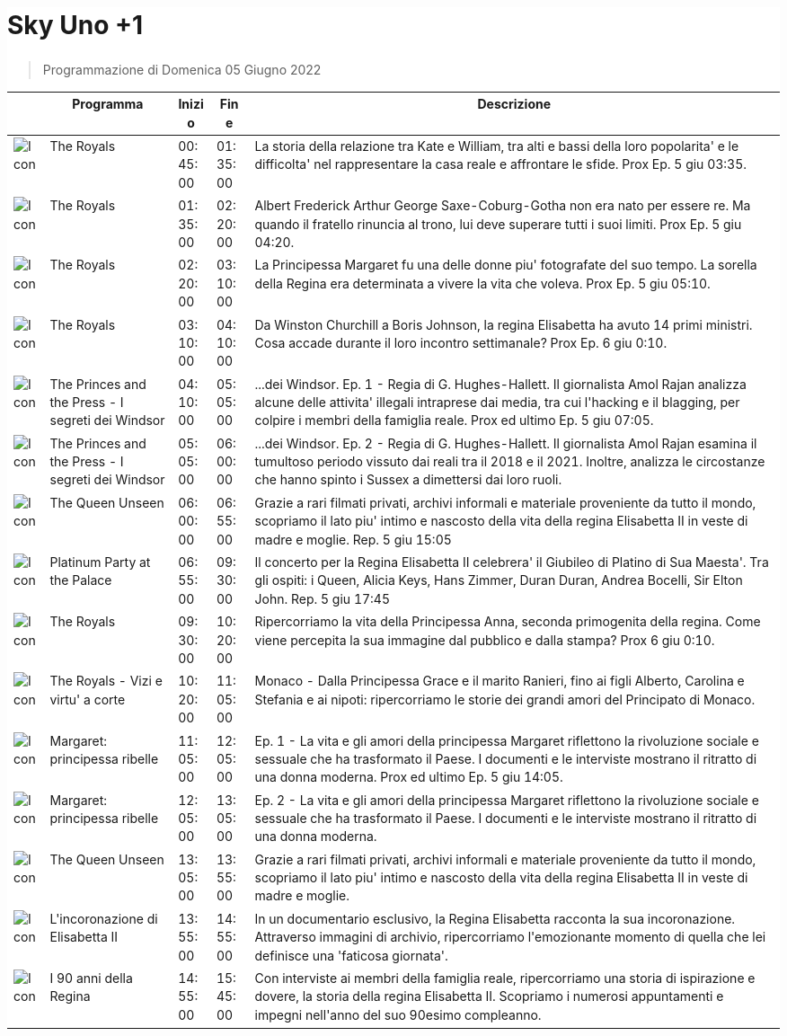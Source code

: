 # Sky Uno +1
> Programmazione di Domenica 05 Giugno 2022

||Programma|Inizio|Fine|Descrizione|
|---|---|---|---|---|
|![Icon](https://guidatv.sky.it/uuid/6ed0fdd1-4fd7-4c29-a19b-afc2febf9ced/cover?md5ChecksumParam=c62e7399d36ea57d1072d7e6a0e4bb3b)|The Royals|00:45:00|01:35:00|La storia della relazione tra Kate e William, tra alti e bassi della loro popolarita&#039; e le difficolta&#039; nel rappresentare la casa reale e affrontare le sfide. Prox Ep. 5 giu 03:35.
|![Icon](https://guidatv.sky.it/uuid/cef57ffd-c539-4344-b944-8e6f4b9fce53/cover?md5ChecksumParam=c62e7399d36ea57d1072d7e6a0e4bb3b)|The Royals|01:35:00|02:20:00|Albert Frederick Arthur George Saxe-Coburg-Gotha non era nato per essere re. Ma quando il fratello rinuncia al trono, lui deve superare tutti i suoi limiti. Prox Ep. 5 giu 04:20.
|![Icon](https://guidatv.sky.it/uuid/b6ad5d54-00e8-43fa-a501-5c49885cd4e5/cover?md5ChecksumParam=c62e7399d36ea57d1072d7e6a0e4bb3b)|The Royals|02:20:00|03:10:00|La Principessa Margaret fu una delle donne piu&#039; fotografate del suo tempo. La sorella della Regina era determinata a vivere la vita che voleva. Prox Ep. 5 giu 05:10.
|![Icon](https://guidatv.sky.it/uuid/d30aa2eb-945b-4adb-a2f6-812b85c2757f/cover?md5ChecksumParam=c62e7399d36ea57d1072d7e6a0e4bb3b)|The Royals|03:10:00|04:10:00|Da Winston Churchill a Boris Johnson, la regina Elisabetta ha avuto 14 primi ministri. Cosa accade durante il loro incontro settimanale? Prox Ep. 6 giu 0:10.
|![Icon](https://guidatv.sky.it/uuid/e9a929e9-a3af-4d48-b144-35356042043e/cover?md5ChecksumParam=a00692a57b6cad983b77ab5051072b04)|The Princes and the Press - I segreti dei Windsor|04:10:00|05:05:00|...dei Windsor. Ep. 1 - Regia di G. Hughes-Hallett. Il giornalista Amol Rajan analizza alcune delle attivita&#039; illegali intraprese dai media, tra cui l&#039;hacking e il blagging, per colpire i membri della famiglia reale. Prox ed ultimo Ep. 5 giu 07:05.
|![Icon](https://guidatv.sky.it/uuid/51d8b7ed-aef1-4377-9c68-04170075f0de/cover?md5ChecksumParam=a00692a57b6cad983b77ab5051072b04)|The Princes and the Press - I segreti dei Windsor|05:05:00|06:00:00|...dei Windsor. Ep. 2 - Regia di G. Hughes-Hallett. Il giornalista Amol Rajan esamina il tumultoso periodo vissuto dai reali tra il 2018 e il 2021. Inoltre, analizza le circostanze che hanno spinto i Sussex a dimettersi dai loro ruoli.
|![Icon](https://guidatv.sky.it/uuid/4b46386f-6659-4523-94f8-4f3afa1804ca/cover?md5ChecksumParam=50fe8c4e62e45b8105a53df507d45275)|The Queen Unseen|06:00:00|06:55:00|Grazie a rari filmati privati, archivi informali e materiale proveniente da tutto il mondo, scopriamo il lato piu&#039; intimo e nascosto della vita della regina Elisabetta II in veste di madre e moglie. Rep. 5 giu 15:05
|![Icon](https://guidatv.sky.it/uuid/75ca78e9-5da8-4d9b-ae34-de5780a6ba67/cover?md5ChecksumParam=579fa860c95a4812d83333691e63496e)|Platinum Party at the Palace|06:55:00|09:30:00|Il concerto per la Regina Elisabetta II celebrera&#039; il Giubileo di Platino di Sua Maesta&#039;. Tra gli ospiti: i Queen, Alicia Keys, Hans Zimmer, Duran Duran, Andrea Bocelli, Sir Elton John. Rep. 5 giu 17:45
|![Icon](https://guidatv.sky.it/uuid/b0df267e-cd50-4a9b-97d7-b4cbae80ef2a/cover?md5ChecksumParam=c62e7399d36ea57d1072d7e6a0e4bb3b)|The Royals|09:30:00|10:20:00|Ripercorriamo la vita della Principessa Anna, seconda primogenita della regina. Come viene percepita la sua immagine dal pubblico e dalla stampa? Prox 6 giu 0:10.
|![Icon](https://guidatv.sky.it/uuid/300c8d74-5045-440f-9b20-11d59a5e8d78/cover?md5ChecksumParam=9671f59b391f7a2216dd438ef27dc216)|The Royals - Vizi e virtu&#039; a corte|10:20:00|11:05:00|Monaco - Dalla Principessa Grace e il marito Ranieri, fino ai figli Alberto, Carolina e Stefania e ai nipoti: ripercorriamo le storie dei grandi amori del Principato di Monaco.
|![Icon](https://guidatv.sky.it/uuid/0881fb50-8c85-4847-8451-fba36f3bc7a0/cover?md5ChecksumParam=d5bbd4e4495cdf1616149c9a078d5976)|Margaret: principessa ribelle|11:05:00|12:05:00|Ep. 1 - La vita e gli amori della principessa Margaret riflettono la rivoluzione sociale e sessuale che ha trasformato il Paese. I documenti e le interviste mostrano il ritratto di una donna moderna. Prox ed ultimo Ep. 5 giu 14:05.
|![Icon](https://guidatv.sky.it/uuid/ed3bf355-a5f2-4492-b01a-81ddbb32496e/cover?md5ChecksumParam=d5bbd4e4495cdf1616149c9a078d5976)|Margaret: principessa ribelle|12:05:00|13:05:00|Ep. 2 - La vita e gli amori della principessa Margaret riflettono la rivoluzione sociale e sessuale che ha trasformato il Paese. I documenti e le interviste mostrano il ritratto di una donna moderna.
|![Icon](https://guidatv.sky.it/uuid/4b46386f-6659-4523-94f8-4f3afa1804ca/cover?md5ChecksumParam=50fe8c4e62e45b8105a53df507d45275)|The Queen Unseen|13:05:00|13:55:00|Grazie a rari filmati privati, archivi informali e materiale proveniente da tutto il mondo, scopriamo il lato piu&#039; intimo e nascosto della vita della regina Elisabetta II in veste di madre e moglie.
|![Icon](https://guidatv.sky.it/uuid/69ec064f-b1e7-433a-bd90-58eac41eb268/cover?md5ChecksumParam=387d3efb5500564be8a74a32a33ba71a)|L&#039;incoronazione di Elisabetta II|13:55:00|14:55:00|In un documentario esclusivo, la Regina Elisabetta racconta la sua incoronazione. Attraverso immagini di archivio, ripercorriamo l&#039;emozionante momento di quella che lei definisce una &#039;faticosa giornata&#039;.
|![Icon](https://guidatv.sky.it/uuid/d2b7529f-559e-48f5-a4e2-76bf301daafe/cover?md5ChecksumParam=da30f073ca4114956283048810fdfd21)|I 90 anni della Regina|14:55:00|15:45:00|Con interviste ai membri della famiglia reale, ripercorriamo una storia di ispirazione e dovere, la storia della regina Elisabetta II. Scopriamo i numerosi appuntamenti e impegni nell&#039;anno del suo 90esimo compleanno.